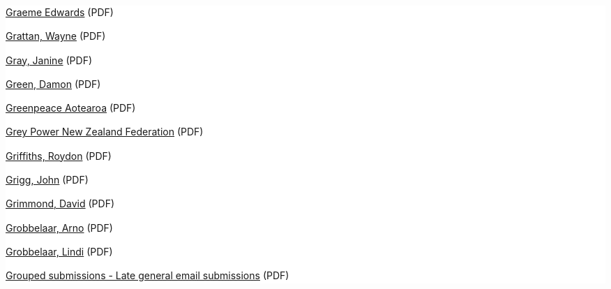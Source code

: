 [Graeme Edwards](/-/media/project/ir/tp/publications/2020/2020-tax-working-group/submissions/twg-subm-4027013-021a-graeme-edwards-pdf.pdf?sc_lang=en&modified=20200910074228&hash=605BB7C1C5680F49DFBC60EC74D5CC07)
 (PDF)

[Grattan, Wayne](/-/media/project/ir/tp/publications/2020/2020-tax-working-group/submissions/twg-subm-3976756-wayne-grattan-pdf.pdf?sc_lang=en&modified=20200910074229&hash=F08E58257BBE7D025391F1B827B73407)
 (PDF)

[Gray, Janine](/-/media/project/ir/tp/publications/2020/2020-tax-working-group/submissions/twg-subm-3976561-janine-gray-pdf.pdf?sc_lang=en&modified=20200910074230&hash=C5171D1C8E7BF36F0AEE59F2EB6F790C)
 (PDF)

[Green, Damon](/-/media/project/ir/tp/publications/2020/2020-tax-working-group/submissions/twg-subm-4040888-630b-damon-green-pdf.pdf?sc_lang=en&modified=20200910074231&hash=27445009D90B14DE30E7D7F69526F68E)
 (PDF)

[Greenpeace Aotearoa](/-/media/project/ir/tp/publications/2020/2020-tax-working-group/submissions/twg-subm-3983243-greenpeace-aotearoa1-pdf.pdf?sc_lang=en&modified=20200910074232&hash=A2DD69EB6C7781A89442D58746300C58)
 (PDF)

[Grey Power New Zealand Federation](/-/media/project/ir/tp/publications/2020/2020-tax-working-group/submissions/twg-subm-3983244-grey-power-new-zealand-federation-pdf.pdf?sc_lang=en&modified=20200910074234&hash=C31468780B036F97A8B66E6EB6D616EF)
 (PDF)

[Griffiths, Roydon](/-/media/project/ir/tp/publications/2020/2020-tax-working-group/submissions/twg-subm-4027469-063-roydon-griffiths-pdf.pdf?sc_lang=en&modified=20200910074235&hash=5DC696099A750F9CB332BD6F284C77AA)
 (PDF)

[Grigg, John](/-/media/project/ir/tp/publications/2020/2020-tax-working-group/submissions/twg-subm-3976780-john-grigg-pdf.pdf?sc_lang=en&modified=20200910074236&hash=0587AE2BA9343D6AB11E4CEC9BD9EA0F)
 (PDF)

[Grimmond, David](/-/media/project/ir/tp/publications/2020/2020-tax-working-group/submissions/twg-subm-3976666-david-grimmond-pdf.pdf?sc_lang=en&modified=20200910074238&hash=359B6926DA38EE26BA2DB4E50E2A92BB)
 (PDF)

[Grobbelaar, Arno](/-/media/project/ir/tp/publications/2020/2020-tax-working-group/submissions/twg-subm-4029220-082-arno-grobbelaar-pdf.pdf?sc_lang=en&modified=20200910074240&hash=647B3B8CC7251EA0DE2CFDBE3AB0BE98)
 (PDF)

[Grobbelaar, Lindi](/-/media/project/ir/tp/publications/2020/2020-tax-working-group/submissions/twg-subm-4029217-081-lindi-grobbelaar-pdf.pdf?sc_lang=en&modified=20200910074241&hash=4C64635A56C1E813E3CC08D0A71F0965)
 (PDF)

[Grouped submissions - Late general email submissions](/-/media/project/ir/tp/publications/2020/2020-tax-working-group/submissions/twg-subm-3986987-late-general-email-submissions-pdf.pdf?sc_lang=en&modified=20200910074243&hash=30451BABA81329C3AB5389779FB1E588)
 (PDF)
